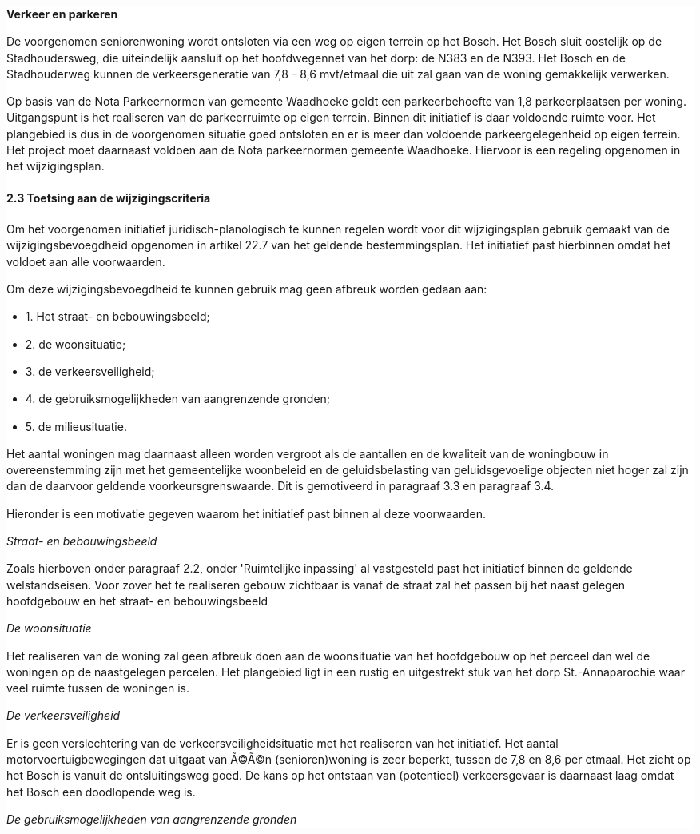 **Verkeer en parkeren**

De voorgenomen seniorenwoning wordt ontsloten via een weg op eigen terrein op het Bosch. Het Bosch sluit oostelijk op de Stadhoudersweg, die uiteindelijk aansluit op het hoofdwegennet van het dorp: de N383 en de N393\. Het Bosch en de Stadhouderweg kunnen de verkeersgeneratie van 7,8 \- 8,6 mvt/etmaal die uit zal gaan van de woning gemakkelijk verwerken.

Op basis van de Nota Parkeernormen van gemeente Waadhoeke geldt een parkeerbehoefte van 1,8 parkeerplaatsen per woning. Uitgangspunt is het realiseren van de parkeerruimte op eigen terrein. Binnen dit initiatief is daar voldoende ruimte voor. Het plangebied is dus in de voorgenomen situatie goed ontsloten en er is meer dan voldoende parkeergelegenheid op eigen terrein. Het project moet daarnaast voldoen aan de Nota parkeernormen gemeente Waadhoeke. Hiervoor is een regeling opgenomen in het wijzigingsplan.

#### 2\.3 Toetsing aan de wijzigingscriteria

Om het voorgenomen initiatief juridisch\-planologisch te kunnen regelen wordt voor dit wijzigingsplan gebruik gemaakt van de wijzigingsbevoegdheid opgenomen in artikel 22\.7 van het geldende bestemmingsplan. Het initiatief past hierbinnen omdat het voldoet aan alle voorwaarden.

Om deze wijzigingsbevoegdheid te kunnen gebruik mag geen afbreuk worden gedaan aan:

* 1\. Het straat\- en bebouwingsbeeld;

* 2\. de woonsituatie;

* 3\. de verkeersveiligheid;

* 4\. de gebruiksmogelijkheden van aangrenzende gronden;

* 5\. de milieusituatie.

Het aantal woningen mag daarnaast alleen worden vergroot als de aantallen en de kwaliteit van de woningbouw in overeenstemming zijn met het gemeentelijke woonbeleid en de geluidsbelasting van geluidsgevoelige objecten niet hoger zal zijn dan de daarvoor geldende voorkeursgrenswaarde. Dit is gemotiveerd in paragraaf 3\.3 en paragraaf 3\.4\.

Hieronder is een motivatie gegeven waarom het initiatief past binnen al deze voorwaarden.

*Straat\- en bebouwingsbeeld*

Zoals hierboven onder paragraaf 2\.2, onder 'Ruimtelijke inpassing' al vastgesteld past het initiatief binnen de geldende welstandseisen. Voor zover het te realiseren gebouw zichtbaar is vanaf de straat zal het passen bij het naast gelegen hoofdgebouw en het straat\- en bebouwingsbeeld

*De woonsituatie*

Het realiseren van de woning zal geen afbreuk doen aan de woonsituatie van het hoofdgebouw op het perceel dan wel de woningen op de naastgelegen percelen. Het plangebied ligt in een rustig en uitgestrekt stuk van het dorp St.\-Annaparochie waar veel ruimte tussen de woningen is.

*De verkeersveiligheid*

Er is geen verslechtering van de verkeersveiligheidsituatie met het realiseren van het initiatief. Het aantal motorvoertuigbewegingen dat uitgaat van Ã©Ã©n (senioren)woning is zeer beperkt, tussen de 7,8 en 8,6 per etmaal. Het zicht op het Bosch is vanuit de ontsluitingsweg goed. De kans op het ontstaan van (potentieel) verkeersgevaar is daarnaast laag omdat het Bosch een doodlopende weg is.

*De gebruiksmogelijkheden van aangrenzende gronden*
